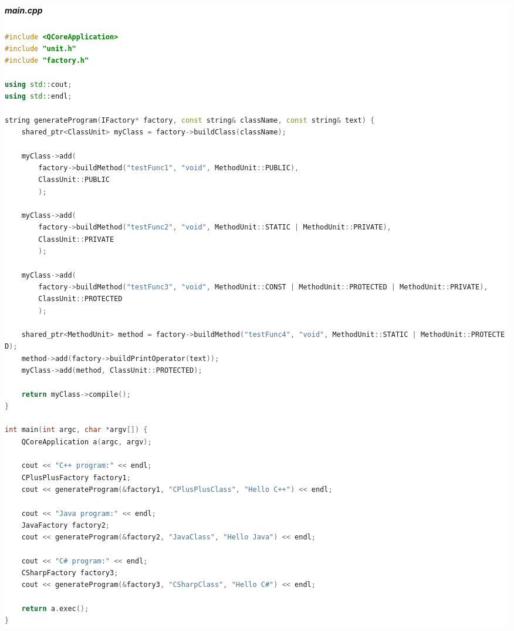##### main.cpp

```cpp
#include <QCoreApplication>
#include "unit.h"
#include "factory.h"

using std::cout;
using std::endl;

string generateProgram(IFactory* factory, const string& className, const string& text) {
    shared_ptr<ClassUnit> myClass = factory->buildClass(className);

    myClass->add(
        factory->buildMethod("testFunc1", "void", MethodUnit::PUBLIC),
        ClassUnit::PUBLIC
        );

    myClass->add(
        factory->buildMethod("testFunc2", "void", MethodUnit::STATIC | MethodUnit::PRIVATE),
        ClassUnit::PRIVATE
        );

    myClass->add(
        factory->buildMethod("testFunc3", "void", MethodUnit::CONST | MethodUnit::PROTECTED | MethodUnit::PRIVATE),
        ClassUnit::PROTECTED
        );

    shared_ptr<MethodUnit> method = factory->buildMethod("testFunc4", "void", MethodUnit::STATIC | MethodUnit::PROTECTED);
    method->add(factory->buildPrintOperator(text));
    myClass->add(method, ClassUnit::PROTECTED);

    return myClass->compile();
}

int main(int argc, char *argv[]) {
    QCoreApplication a(argc, argv);

    cout << "C++ program:" << endl;
    CPlusPlusFactory factory1;
    cout << generateProgram(&factory1, "CPlusPlusClass", "Hello C++") << endl;

    cout << "Java program:" << endl;
    JavaFactory factory2;
    cout << generateProgram(&factory2, "JavaClass", "Hello Java") << endl;

    cout << "C# program:" << endl;
    CSharpFactory factory3;
    cout << generateProgram(&factory3, "CSharpClass", "Hello C#") << endl;

    return a.exec();
}
```
